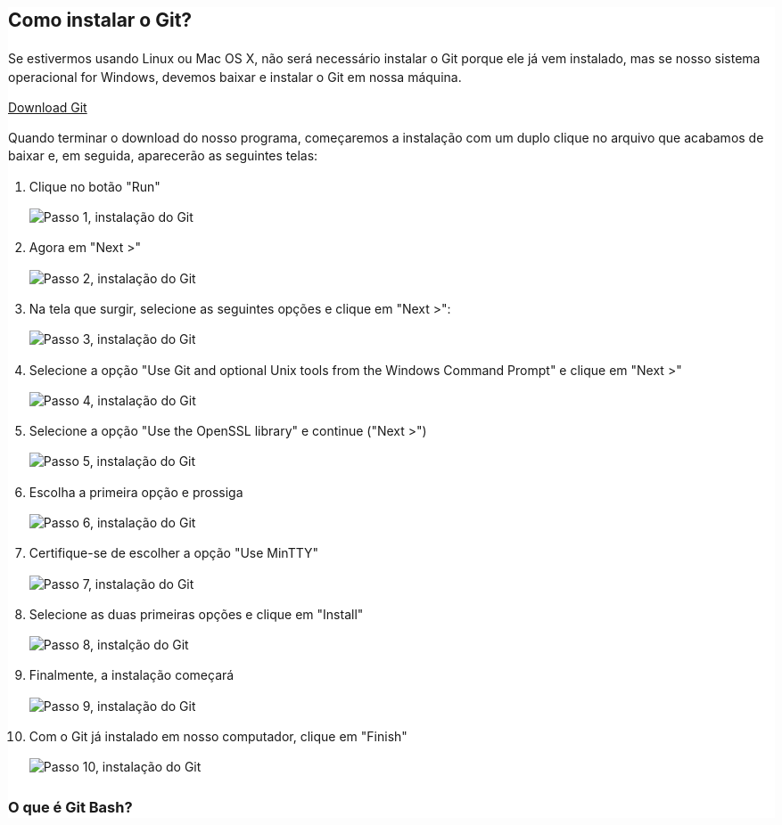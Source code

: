 ## Como instalar o Git?

Se estivermos usando Linux ou Mac OS X, não será necessário instalar o Git
porque ele já vem instalado, mas se nosso sistema operacional for Windows,
devemos baixar e instalar o Git em nossa máquina.

[Download Git](https://git-scm.com/download/win)

Quando terminar o download do nosso programa, começaremos a instalação com um
duplo clique no arquivo que acabamos de baixar e, em seguida, aparecerão as
seguintes telas:

1. Clique no botão "Run"

   ![Passo 1, instalação do Git](http://fotos.subefotos.com/dc926ac2d62764c9861d890a87cae1d1o.png)

2. Agora em "Next &gt;"

   ![Passo 2, instala&#xE7;&#xE3;o do Git](http://fotos.subefotos.com/66ccdc66224e1b301c143e2f228c56d4o.png)

3. Na tela que surgir, selecione as seguintes opções e clique em "Next &gt;":

   ![Passo 3, instala&#xE7;&#xE3;o do Git](http://fotos.subefotos.com/6695c2d71e3574fea5a79d61ea8e8e11o.png)

4. Selecione a opção "Use Git and optional Unix tools from the Windows Command
   Prompt" e clique em "Next &gt;"

   ![Passo 4, instala&#xE7;&#xE3;o do Git](http://fotos.subefotos.com/3aeac78b635775f55e4365939b87d8e6o.png)

5. Selecione a opção "Use the OpenSSL library" e continue \("Next &gt;"\)

   ![Passo 5, instala&#xE7;&#xE3;o do Git](http://fotos.subefotos.com/febf4d79afaa6d625173dca24d290dc8o.png)

6. Escolha a primeira opção e prossiga

   ![Passo 6, instala&#xE7;&#xE3;o do Git](http://fotos.subefotos.com/3794e27ec38776180c13c14819fdc0f9o.png)

7. Certifique-se de escolher a opção "Use MinTTY"

   ![Passo 7, instala&#xE7;&#xE3;o do Git](http://fotos.subefotos.com/7da9d7c8c7ee9eb92ef2cc548c0f0315o.png)

8. Selecione as duas primeiras opções e clique em "Install"

   ![Passo 8, instal&#xE7;&#xE3;o do Git](http://fotos.subefotos.com/93a5079b8524142b8e07fd97981afe38o.png)

9. Finalmente, a instalação começará

   ![Passo 9, instala&#xE7;&#xE3;o do Git](http://fotos.subefotos.com/7ce940e5dec200b7203115b1ee22c6ffo.png)

10. Com o Git já instalado em nosso computador, clique em "Finish"

    ![Passo 10, instala&#xE7;&#xE3;o do Git](http://fotos.subefotos.com/47a5605681eec98bd81c7f60489187e4o.png)

### O que é Git Bash?
